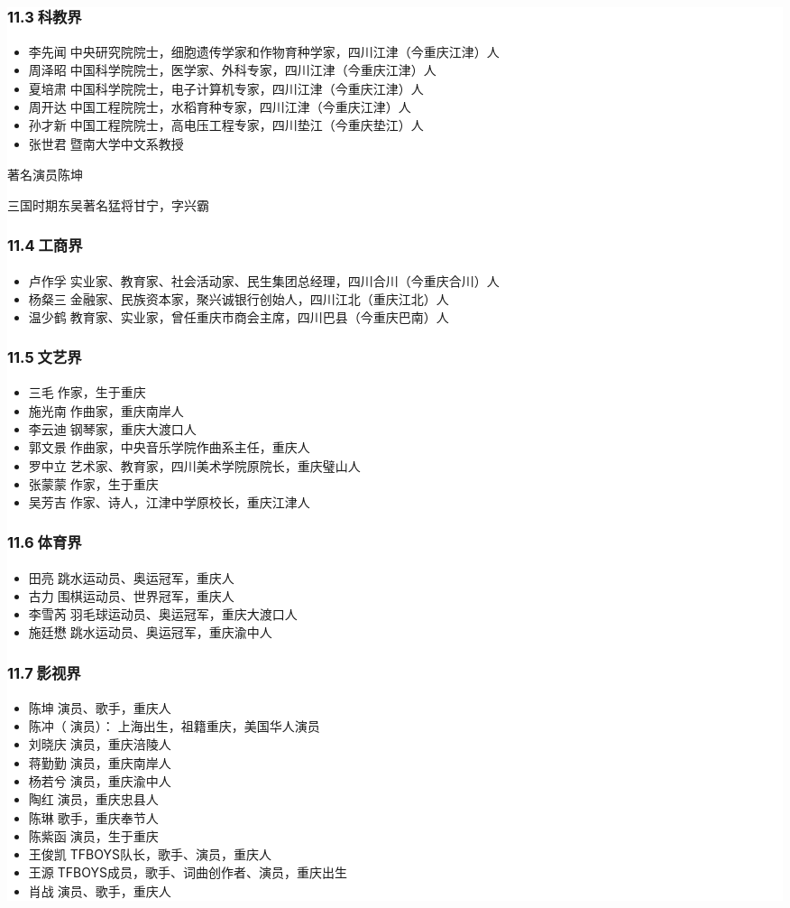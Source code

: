 
### 11.3 科教界

* 李先闻 中央研究院院士，细胞遗传学家和作物育种学家，四川江津（今重庆江津）人
* 周泽昭 中国科学院院士，医学家、外科专家，四川江津（今重庆江津）人
* 夏培肃 中国科学院院士，电子计算机专家，四川江津（今重庆江津）人
* 周开达 中国工程院院士，水稻育种专家，四川江津（今重庆江津）人
* 孙才新 中国工程院院士，高电压工程专家，四川垫江（今重庆垫江）人
* 张世君   暨南大学中文系教授

著名演员陈坤

三国时期东吴著名猛将甘宁，字兴霸



### 11.4 工商界

* 卢作孚 实业家、教育家、社会活动家、民生集团总经理，四川合川（今重庆合川）人
* 杨粲三 金融家、民族资本家，聚兴诚银行创始人，四川江北（重庆江北）人
* 温少鹤 教育家、实业家，曾任重庆市商会主席，四川巴县（今重庆巴南）人



### 11.5 文艺界

* 三毛 作家，生于重庆
* 施光南 作曲家，重庆南岸人
* 李云迪 钢琴家，重庆大渡口人
* 郭文景 作曲家，中央音乐学院作曲系主任，重庆人
* 罗中立 艺术家、教育家，四川美术学院原院长，重庆璧山人
* 张蒙蒙 作家，生于重庆
* 吴芳吉 作家、诗人，江津中学原校长，重庆江津人



### 11.6 体育界

* 田亮 跳水运动员、奥运冠军，重庆人
* 古力 围棋运动员、世界冠军，重庆人
* 李雪芮 羽毛球运动员、奥运冠军，重庆大渡口人
* 施廷懋 跳水运动员、奥运冠军，重庆渝中人



### 11.7 影视界

* 陈坤 演员、歌手，重庆人
* 陈冲（ 演员）： 上海出生，祖籍重庆，美国华人演员
* 刘晓庆 演员，重庆涪陵人
* 蒋勤勤 演员，重庆南岸人
* 杨若兮 演员，重庆渝中人
* 陶红 演员，重庆忠县人
* 陈琳 歌手，重庆奉节人
* 陈紫函 演员，生于重庆
* 王俊凯 TFBOYS队长，歌手、演员，重庆人
* 王源 TFBOYS成员，歌手、词曲创作者、演员，重庆出生
* 肖战 演员、歌手，重庆人
